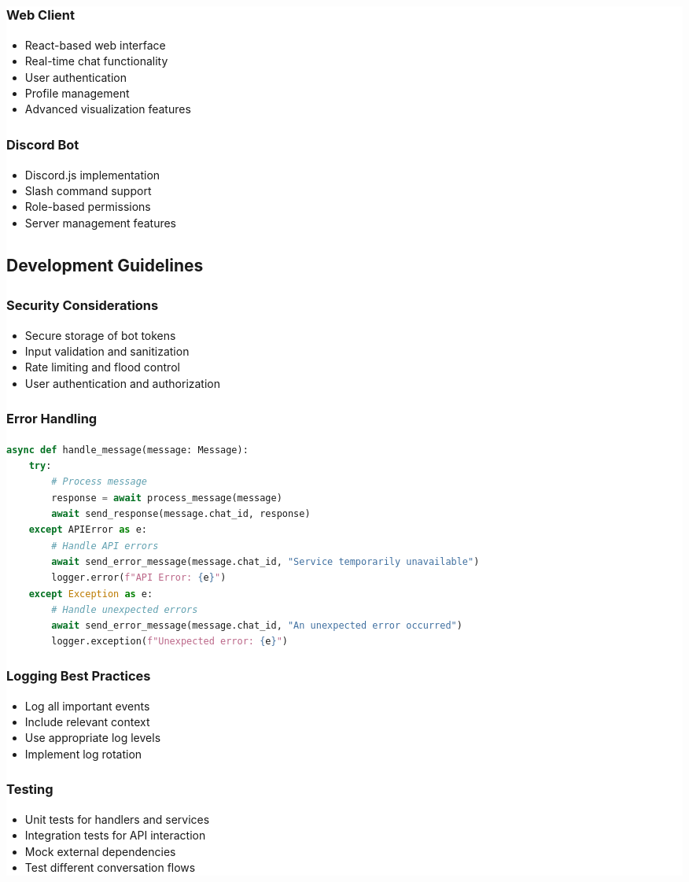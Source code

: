 ### Web Client
-   React-based web interface
-   Real-time chat functionality
-   User authentication
-   Profile management
-   Advanced visualization features

### Discord Bot
-   Discord.js implementation
-   Slash command support
-   Role-based permissions
-   Server management features

## Development Guidelines

### Security Considerations
-   Secure storage of bot tokens
-   Input validation and sanitization
-   Rate limiting and flood control
-   User authentication and authorization

### Error Handling
```python
async def handle_message(message: Message):
    try:
        # Process message
        response = await process_message(message)
        await send_response(message.chat_id, response)
    except APIError as e:
        # Handle API errors
        await send_error_message(message.chat_id, "Service temporarily unavailable")
        logger.error(f"API Error: {e}")
    except Exception as e:
        # Handle unexpected errors
        await send_error_message(message.chat_id, "An unexpected error occurred")
        logger.exception(f"Unexpected error: {e}")
```

### Logging Best Practices
-   Log all important events
-   Include relevant context
-   Use appropriate log levels
-   Implement log rotation

### Testing
-   Unit tests for handlers and services
-   Integration tests for API interaction
-   Mock external dependencies
-   Test different conversation flows
